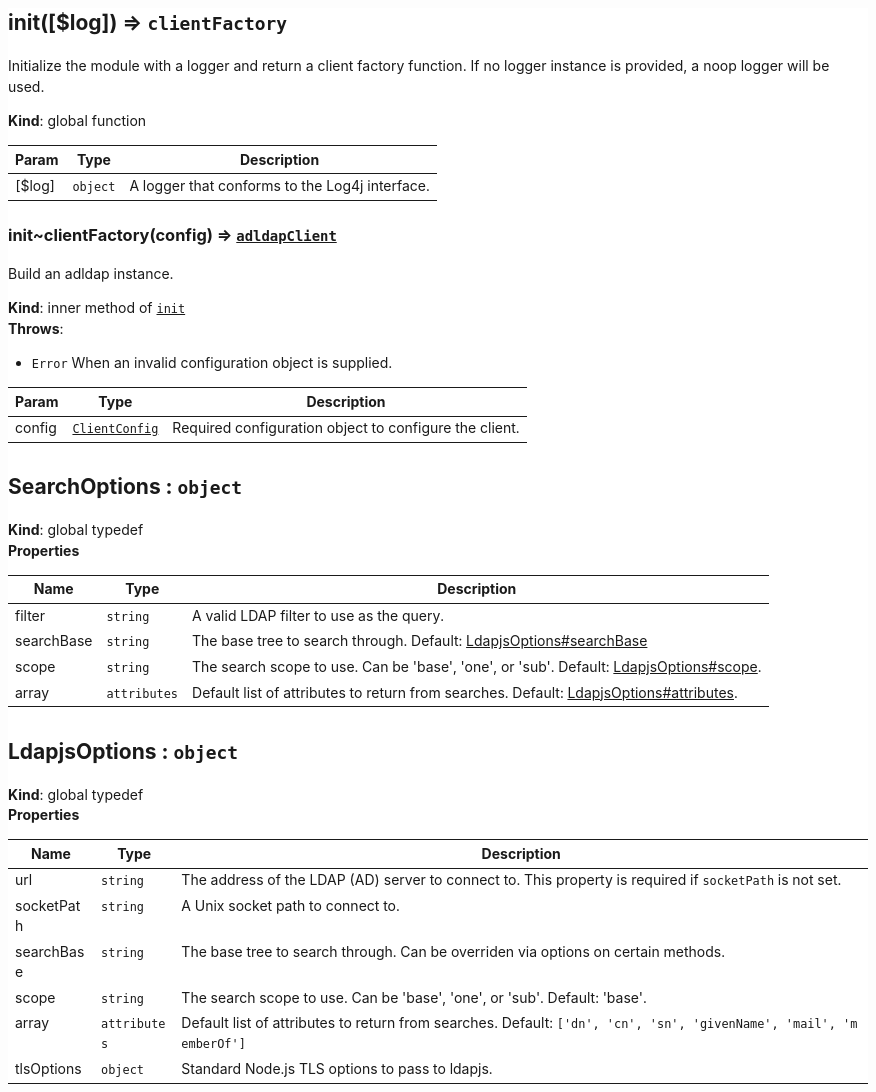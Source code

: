 ## init([$log]) ⇒ <code>clientFactory</code>
Initialize the module with a logger and return a client factory function.
If no logger instance is provided, a noop logger will be used.

**Kind**: global function  

| Param | Type | Description |
| --- | --- | --- |
| [$log] | <code>object</code> | A logger that conforms to the Log4j interface. |

<a name="init..clientFactory"></a>

### init~clientFactory(config) ⇒ [<code>adldapClient</code>](#adldapClient)
Build an adldap instance.

**Kind**: inner method of [<code>init</code>](#init)  
**Throws**:

- <code>Error</code> When an invalid configuration object is supplied.


| Param | Type | Description |
| --- | --- | --- |
| config | [<code>ClientConfig</code>](#ClientConfig) | Required configuration object to configure the client. |

<a name="SearchOptions"></a>

## SearchOptions : <code>object</code>
**Kind**: global typedef  
**Properties**

| Name | Type | Description |
| --- | --- | --- |
| filter | <code>string</code> | A valid LDAP filter to use as the query. |
| searchBase | <code>string</code> | The base tree to search through. Default: [LdapjsOptions#searchBase](LdapjsOptions#searchBase) |
| scope | <code>string</code> | The search scope to use. Can be 'base', 'one', or 'sub'. Default: [LdapjsOptions#scope](LdapjsOptions#scope). |
| array | <code>attributes</code> | Default list of attributes to return from searches. Default: [LdapjsOptions#attributes](LdapjsOptions#attributes). |

<a name="LdapjsOptions"></a>

## LdapjsOptions : <code>object</code>
**Kind**: global typedef  
**Properties**

| Name | Type | Description |
| --- | --- | --- |
| url | <code>string</code> | The address of the LDAP (AD) server to connect to. This property is required if `socketPath` is not set. |
| socketPath | <code>string</code> | A Unix socket path to connect to. |
| searchBase | <code>string</code> | The base tree to search through. Can be overriden via options on certain methods. |
| scope | <code>string</code> | The search scope to use. Can be 'base', 'one', or 'sub'. Default: 'base'. |
| array | <code>attributes</code> | Default list of attributes to return from searches. Default: `['dn', 'cn', 'sn', 'givenName', 'mail', 'memberOf']` |
| tlsOptions | <code>object</code> | Standard Node.js TLS options to pass to ldapjs. |

